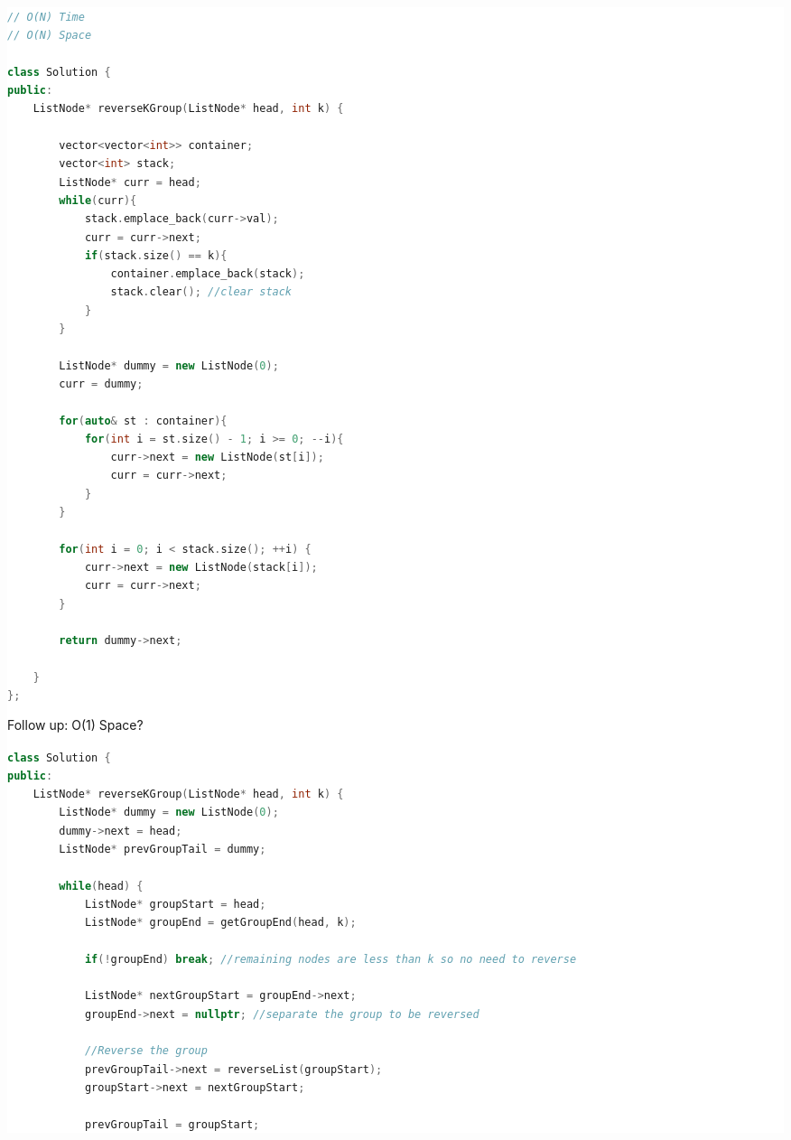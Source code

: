 ```cpp
// O(N) Time
// O(N) Space

class Solution {
public:
    ListNode* reverseKGroup(ListNode* head, int k) {
        
        vector<vector<int>> container;
        vector<int> stack;
        ListNode* curr = head;
        while(curr){
            stack.emplace_back(curr->val);
            curr = curr->next;
            if(stack.size() == k){
                container.emplace_back(stack);
                stack.clear(); //clear stack
            }
        }

        ListNode* dummy = new ListNode(0);
        curr = dummy;

        for(auto& st : container){
            for(int i = st.size() - 1; i >= 0; --i){
                curr->next = new ListNode(st[i]);
                curr = curr->next;
            }
        }
        
        for(int i = 0; i < stack.size(); ++i) {
            curr->next = new ListNode(stack[i]);
            curr = curr->next;
        }

        return dummy->next;

    }
};
```

Follow up: O(1) Space?

```cpp
class Solution {
public:
    ListNode* reverseKGroup(ListNode* head, int k) {
        ListNode* dummy = new ListNode(0);
        dummy->next = head;
        ListNode* prevGroupTail = dummy;

        while(head) {
            ListNode* groupStart = head;
            ListNode* groupEnd = getGroupEnd(head, k);

            if(!groupEnd) break; //remaining nodes are less than k so no need to reverse

            ListNode* nextGroupStart = groupEnd->next;
            groupEnd->next = nullptr; //separate the group to be reversed

            //Reverse the group
            prevGroupTail->next = reverseList(groupStart);
            groupStart->next = nextGroupStart;

            prevGroupTail = groupStart;
```